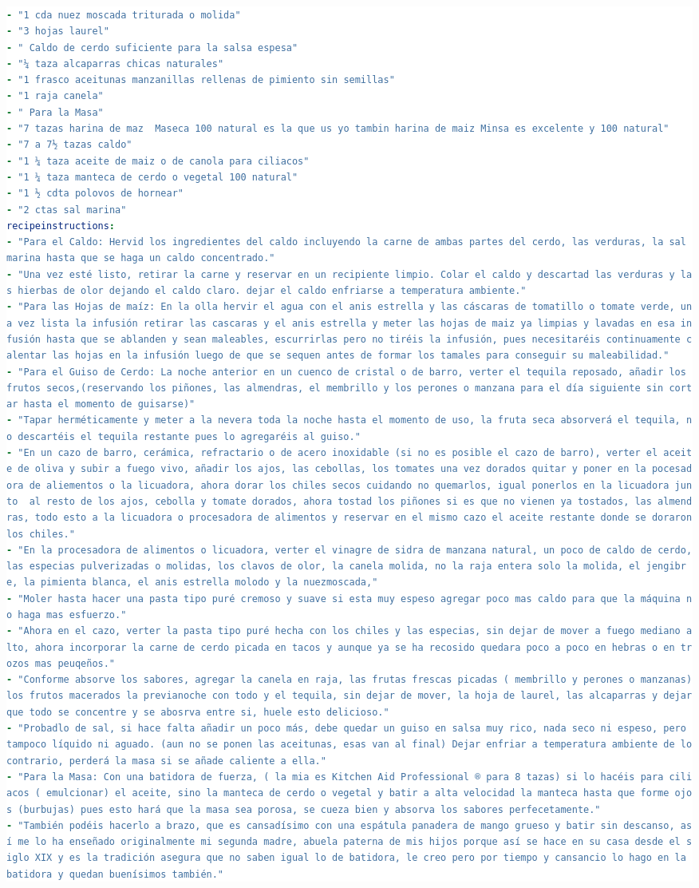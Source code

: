 ```yaml
- "1 cda nuez moscada triturada o molida"
- "3 hojas laurel"
- " Caldo de cerdo suficiente para la salsa espesa"
- "¼ taza alcaparras chicas naturales"
- "1 frasco aceitunas manzanillas rellenas de pimiento sin semillas"
- "1 raja canela"
- " Para la Masa"
- "7 tazas harina de maz  Maseca 100 natural es la que us yo tambin harina de maiz Minsa es excelente y 100 natural"
- "7 a 7½ tazas caldo"
- "1 ¼ taza aceite de maiz o de canola para ciliacos"
- "1 ¼ taza manteca de cerdo o vegetal 100 natural"
- "1 ½ cdta polovos de hornear"
- "2 ctas sal marina"
recipeinstructions:
- "Para el Caldo: Hervid los ingredientes del caldo incluyendo la carne de ambas partes del cerdo, las verduras, la sal marina hasta que se haga un caldo concentrado."
- "Una vez esté listo, retirar la carne y reservar en un recipiente limpio. Colar el caldo y descartad las verduras y las hierbas de olor dejando el caldo claro. dejar el caldo enfriarse a temperatura ambiente."
- "Para las Hojas de maíz: En la olla hervir el agua con el anis estrella y las cáscaras de tomatillo o tomate verde, una vez lista la infusión retirar las cascaras y el anis estrella y meter las hojas de maiz ya limpias y lavadas en esa infusión hasta que se ablanden y sean maleables, escurrirlas pero no tiréis la infusión, pues necesitaréis continuamente calentar las hojas en la infusión luego de que se sequen antes de formar los tamales para conseguir su maleabilidad."
- "Para el Guiso de Cerdo: La noche anterior en un cuenco de cristal o de barro, verter el tequila reposado, añadir los frutos secos,(reservando los piñones, las almendras, el membrillo y los perones o manzana para el día siguiente sin cortar hasta el momento de guisarse)"
- "Tapar herméticamente y meter a la nevera toda la noche hasta el momento de uso, la fruta seca absorverá el tequila, no descartéis el tequila restante pues lo agregaréis al guiso."
- "En un cazo de barro, cerámica, refractario o de acero inoxidable (si no es posible el cazo de barro), verter el aceite de oliva y subir a fuego vivo, añadir los ajos, las cebollas, los tomates una vez dorados quitar y poner en la pocesadora de aliementos o la licuadora, ahora dorar los chiles secos cuidando no quemarlos, igual ponerlos en la licuadora junto  al resto de los ajos, cebolla y tomate dorados, ahora tostad los piñones si es que no vienen ya tostados, las almendras, todo esto a la licuadora o procesadora de alimentos y reservar en el mismo cazo el aceite restante donde se doraron los chiles."
- "En la procesadora de alimentos o licuadora, verter el vinagre de sidra de manzana natural, un poco de caldo de cerdo, las especias pulverizadas o molidas, los clavos de olor, la canela molida, no la raja entera solo la molida, el jengibre, la pimienta blanca, el anis estrella molodo y la nuezmoscada,"
- "Moler hasta hacer una pasta tipo puré cremoso y suave si esta muy espeso agregar poco mas caldo para que la máquina no haga mas esfuerzo."
- "Ahora en el cazo, verter la pasta tipo puré hecha con los chiles y las especias, sin dejar de mover a fuego mediano alto, ahora incorporar la carne de cerdo picada en tacos y aunque ya se ha recosido quedara poco a poco en hebras o en trozos mas peuqeños."
- "Conforme absorve los sabores, agregar la canela en raja, las frutas frescas picadas ( membrillo y perones o manzanas) los frutos macerados la previanoche con todo y el tequila, sin dejar de mover, la hoja de laurel, las alcaparras y dejar que todo se concentre y se abosrva entre si, huele esto delicioso."
- "Probadlo de sal, si hace falta añadir un poco más, debe quedar un guiso en salsa muy rico, nada seco ni espeso, pero tampoco líquido ni aguado. (aun no se ponen las aceitunas, esas van al final) Dejar enfriar a temperatura ambiente de lo contrario, perderá la masa si se añade caliente a ella."
- "Para la Masa: Con una batidora de fuerza, ( la mia es Kitchen Aid Professional ® para 8 tazas) si lo hacéis para ciliacos ( emulcionar) el aceite, sino la manteca de cerdo o vegetal y batir a alta velocidad la manteca hasta que forme ojos (burbujas) pues esto hará que la masa sea porosa, se cueza bien y absorva los sabores perfecetamente."
- "También podéis hacerlo a brazo, que es cansadísimo con una espátula panadera de mango grueso y batir sin descanso, así me lo ha enseñado originalmente mi segunda madre, abuela paterna de mis hijos porque así se hace en su casa desde el siglo XIX y es la tradición asegura que no saben igual lo de batidora, le creo pero por tiempo y cansancio lo hago en la batidora y quedan buenísimos también."
```